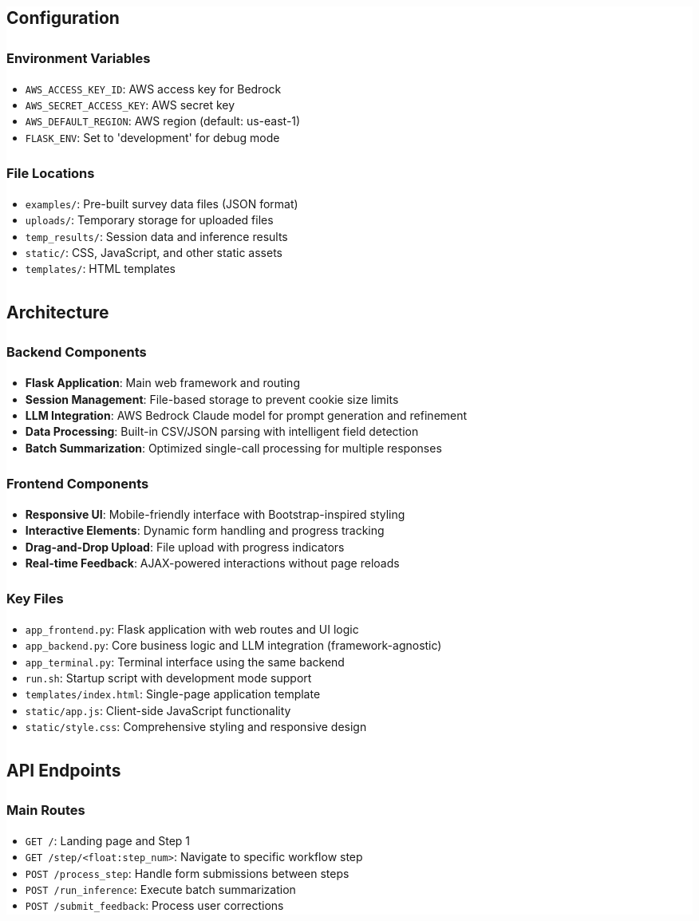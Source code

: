 ## Configuration

### Environment Variables
- `AWS_ACCESS_KEY_ID`: AWS access key for Bedrock
- `AWS_SECRET_ACCESS_KEY`: AWS secret key
- `AWS_DEFAULT_REGION`: AWS region (default: us-east-1)
- `FLASK_ENV`: Set to 'development' for debug mode

### File Locations
- `examples/`: Pre-built survey data files (JSON format)
- `uploads/`: Temporary storage for uploaded files
- `temp_results/`: Session data and inference results
- `static/`: CSS, JavaScript, and other static assets
- `templates/`: HTML templates

## Architecture

### Backend Components
- **Flask Application**: Main web framework and routing
- **Session Management**: File-based storage to prevent cookie size limits
- **LLM Integration**: AWS Bedrock Claude model for prompt generation and refinement
- **Data Processing**: Built-in CSV/JSON parsing with intelligent field detection
- **Batch Summarization**: Optimized single-call processing for multiple responses

### Frontend Components
- **Responsive UI**: Mobile-friendly interface with Bootstrap-inspired styling
- **Interactive Elements**: Dynamic form handling and progress tracking
- **Drag-and-Drop Upload**: File upload with progress indicators
- **Real-time Feedback**: AJAX-powered interactions without page reloads

### Key Files
- `app_frontend.py`: Flask application with web routes and UI logic
- `app_backend.py`: Core business logic and LLM integration (framework-agnostic)
- `app_terminal.py`: Terminal interface using the same backend
- `run.sh`: Startup script with development mode support
- `templates/index.html`: Single-page application template
- `static/app.js`: Client-side JavaScript functionality  
- `static/style.css`: Comprehensive styling and responsive design

## API Endpoints

### Main Routes
- `GET /`: Landing page and Step 1
- `GET /step/<float:step_num>`: Navigate to specific workflow step
- `POST /process_step`: Handle form submissions between steps
- `POST /run_inference`: Execute batch summarization
- `POST /submit_feedback`: Process user corrections
